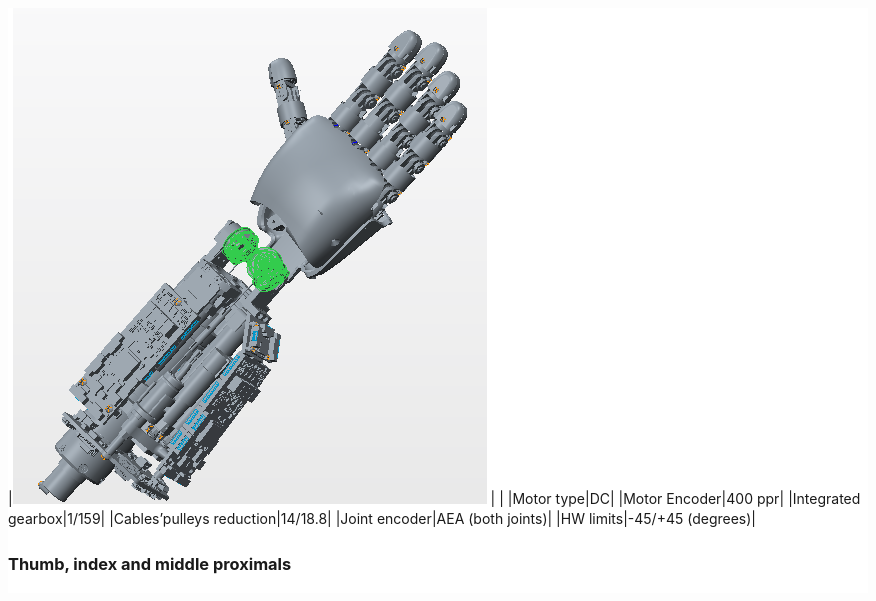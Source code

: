 |![forearm-2](./img/forearm-2.png) | |
|Motor type|DC|
|Motor Encoder|400 ppr|
|Integrated gearbox|1/159|
|Cables’pulleys reduction|14/18.8|
|Joint encoder|AEA (both joints)|
|HW limits|-45/+45 (degrees)|

### Thumb, index and middle proximals
|   |   |
|---|---|